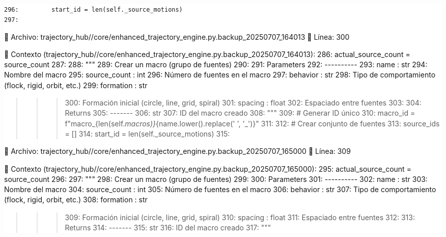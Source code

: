     296:         start_id = len(self._source_motions)
    297: 

📍 Archivo: trajectory_hub//core/enhanced_trajectory_engine.py.backup_20250707_164013
📍 Línea: 300

📄 Contexto (trajectory_hub//core/enhanced_trajectory_engine.py.backup_20250707_164013):
    286:             actual_source_count = source_count
    287: 
    288:         """
    289:         Crear un macro (grupo de fuentes)
    290: 
    291:         Parameters
    292:         ----------
    293:         name : str
    294:             Nombre del macro
    295:         source_count : int
    296:             Número de fuentes en el macro
    297:         behavior : str
    298:             Tipo de comportamiento (flock, rigid, orbit, etc.)
    299:         formation : str
>>> 300:             Formación inicial (circle, line, grid, spiral)
    301:         spacing : float
    302:             Espaciado entre fuentes
    303: 
    304:         Returns
    305:         -------
    306:         str
    307:             ID del macro creado
    308:         """
    309:         # Generar ID único
    310:         macro_id = f"macro_{len(self._macros)}_{name.lower().replace(' ', '_')}"
    311: 
    312:         # Crear conjunto de fuentes
    313:         source_ids = []
    314:         start_id = len(self._source_motions)
    315: 

📍 Archivo: trajectory_hub//core/enhanced_trajectory_engine.py.backup_20250707_165000
📍 Línea: 309

📄 Contexto (trajectory_hub//core/enhanced_trajectory_engine.py.backup_20250707_165000):
    295:             actual_source_count = source_count
    296: 
    297:         """
    298:         Crear un macro (grupo de fuentes)
    299: 
    300:         Parameters
    301:         ----------
    302:         name : str
    303:             Nombre del macro
    304:         source_count : int
    305:             Número de fuentes en el macro
    306:         behavior : str
    307:             Tipo de comportamiento (flock, rigid, orbit, etc.)
    308:         formation : str
>>> 309:             Formación inicial (circle, line, grid, spiral)
    310:         spacing : float
    311:             Espaciado entre fuentes
    312: 
    313:         Returns
    314:         -------
    315:         str
    316:             ID del macro creado
    317:         """